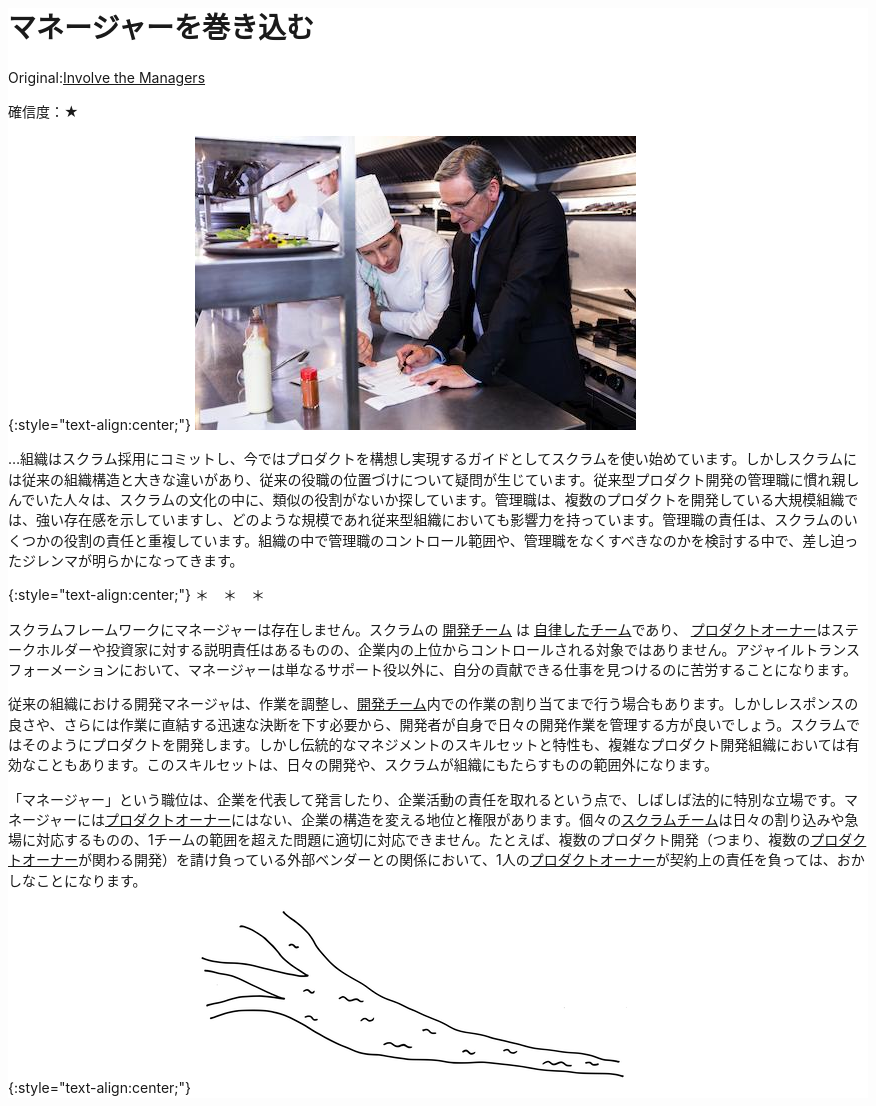 # マネージャーを巻き込む

 Original:[Involve the Managers](http://sites.google.com/a/scrumplop.org/published-patterns/unlinked-patterns/involve-the-managers)

確信度：★

{:style="text-align:center;"}
![ch02_06_6_Involve_the_Managers1](Images/ch02_06_6_Involve_the_Managers1.png)

…組織はスクラム採用にコミットし、今ではプロダクトを構想し実現するガイドとしてスクラムを使い始めています。しかしスクラムには従来の組織構造と大きな違いがあり、従来の役職の位置づけについて疑問が生じています。従来型プロダクト開発の管理職に慣れ親しんでいた人々は、スクラムの文化の中に、類似の役割がないか探しています。管理職は、複数のプロダクトを開発している大規模組織では、強い存在感を示していますし、どのような規模であれ従来型組織においても影響力を持っています。管理職の責任は、スクラムのいくつかの役割の責任と重複しています。組織の中で管理職のコントロール範囲や、管理職をなくすべきなのかを検討する中で、差し迫ったジレンマが明らかになってきます。

{:style="text-align:center;"}
＊　＊　＊

スクラムフレームワークにマネージャーは存在しません。スクラムの [開発チーム](ch02_14_14_Development_Team.md)​ は ​[自律したチーム](ch02_16_16_Autonomous_Team.md)であり、 ​[プロダクトオーナー](ch02_11_11_Product_Owner.md)はステークホルダーや投資家に対する説明責任はあるものの、企業内の上位からコントロールされる対象ではありません。アジャイルトランスフォーメーションにおいて、マネージャーは単なるサポート役以外に、自分の貢献できる仕事を見つけるのに苦労することになります。

従来の組織における開発マネージャは、作業を調整し、[開発チーム](ch02_14_14_Development_Team.md)内での作業の割り当てまで行う場合もあります。しかしレスポンスの良さや、さらには作業に直結する迅速な決断を下す必要から、開発者が自身で日々の開発作業を管理する方が良いでしょう。スクラムではそのようにプロダクトを開発します。しかし伝統的なマネジメントのスキルセットと特性も、複雑なプロダクト開発組織においては有効なこともあります。このスキルセットは、日々の開発や、スクラムが組織にもたらすものの範囲外になります。

「マネージャー」という職位は、企業を代表して発言したり、企業活動の責任を取れるという点で、しばしば法的に特別な立場です。マネージャーには[プロダクトオーナー](ch02_11_11_Product_Owner.md)にはない、企業の構造を変える地位と権限があります。個々の[スクラムチーム](ch02_07_7_Scrum_Team.md)は日々の割り込みや急場に対応するものの、1チームの範囲を超えた問題に適切に対応できません。たとえば、複数のプロダクト開発（つまり、複数の[プロダクトオーナー](ch02_11_11_Product_Owner.md)が関わる開発）を請け負っている外部ベンダーとの関係において、1人の[プロダクトオーナー](ch02_11_11_Product_Owner.md)が契約上の責任を負っては、おかしなことになります。

{:style="text-align:center;"}
![ch02_06_6_Involve_the_Managers2](Images/ch02_06_6_Involve_the_Managers2.png)
